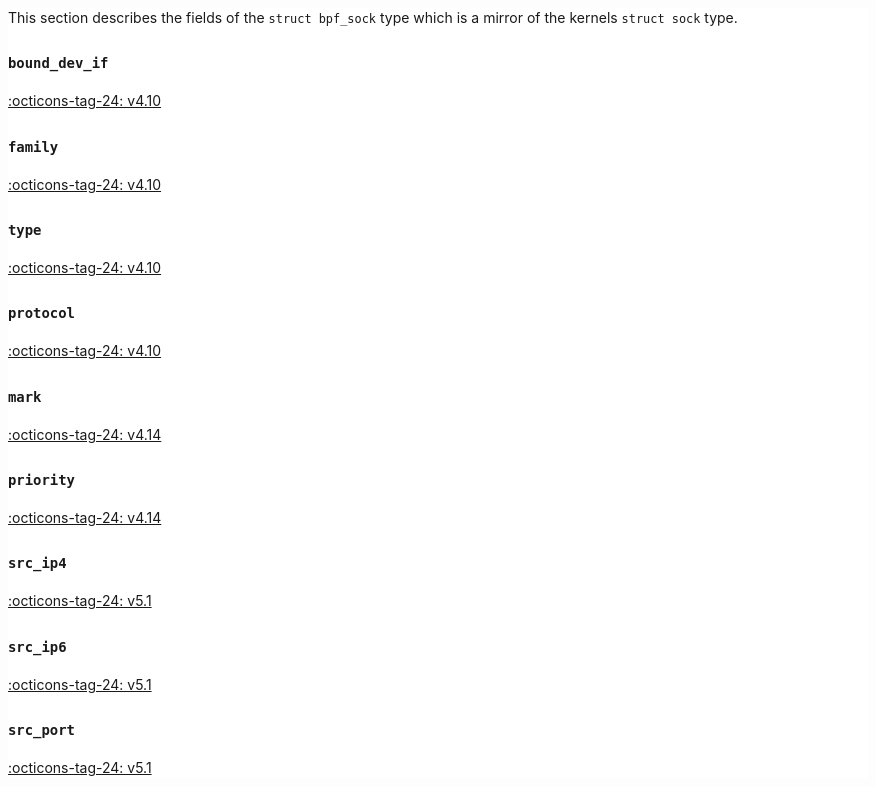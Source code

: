 This section describes the fields of the `struct bpf_sock` type which is a mirror of the kernels `struct sock` type.

### `bound_dev_if`
[:octicons-tag-24: v4.10](https://github.com/torvalds/linux/commit/61023658760032e97869b07d54be9681d2529e77)



### `family`
[:octicons-tag-24: v4.10](https://github.com/torvalds/linux/commit/aa4c1037a30f4e88f444e83d42c2befbe0d5caf5)



### `type`
[:octicons-tag-24: v4.10](https://github.com/torvalds/linux/commit/aa4c1037a30f4e88f444e83d42c2befbe0d5caf5)



### `protocol`
[:octicons-tag-24: v4.10](https://github.com/torvalds/linux/commit/aa4c1037a30f4e88f444e83d42c2befbe0d5caf5)



### `mark`
[:octicons-tag-24: v4.14](https://github.com/torvalds/linux/commit/482dca939fb7ee35ba20b944b4c2476133dbf0df)



### `priority`
[:octicons-tag-24: v4.14](https://github.com/torvalds/linux/commit/482dca939fb7ee35ba20b944b4c2476133dbf0df)



### `src_ip4`
[:octicons-tag-24: v5.1](https://github.com/torvalds/linux/commit/aa65d6960a98fc15a96ce361b26e9fd55c9bccc5)



### `src_ip6`
[:octicons-tag-24: v5.1](https://github.com/torvalds/linux/commit/aa65d6960a98fc15a96ce361b26e9fd55c9bccc5)



### `src_port`
[:octicons-tag-24: v5.1](https://github.com/torvalds/linux/commit/aa65d6960a98fc15a96ce361b26e9fd55c9bccc5)


